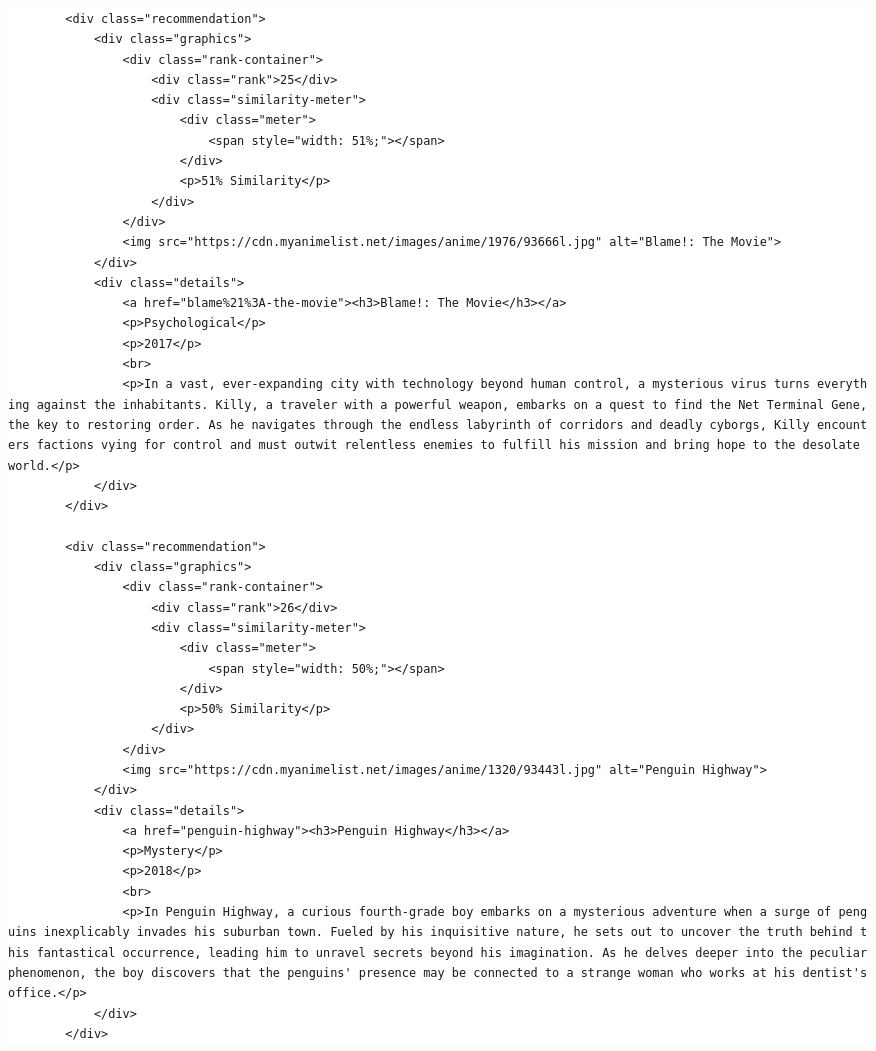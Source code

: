             <div class="recommendation">
                <div class="graphics">
                    <div class="rank-container">
                        <div class="rank">25</div>
                        <div class="similarity-meter">
                            <div class="meter">
                                <span style="width: 51%;"></span>
                            </div>
                            <p>51% Similarity</p>
                        </div>
                    </div>
                    <img src="https://cdn.myanimelist.net/images/anime/1976/93666l.jpg" alt="Blame!: The Movie">
                </div>
                <div class="details">
                    <a href="blame%21%3A-the-movie"><h3>Blame!: The Movie</h3></a>
                    <p>Psychological</p>
                    <p>2017</p>
                    <br>
                    <p>In a vast, ever-expanding city with technology beyond human control, a mysterious virus turns everything against the inhabitants. Killy, a traveler with a powerful weapon, embarks on a quest to find the Net Terminal Gene, the key to restoring order. As he navigates through the endless labyrinth of corridors and deadly cyborgs, Killy encounters factions vying for control and must outwit relentless enemies to fulfill his mission and bring hope to the desolate world.</p>
                </div>
            </div>

            <div class="recommendation">
                <div class="graphics">
                    <div class="rank-container">
                        <div class="rank">26</div>
                        <div class="similarity-meter">
                            <div class="meter">
                                <span style="width: 50%;"></span>
                            </div>
                            <p>50% Similarity</p>
                        </div>
                    </div>
                    <img src="https://cdn.myanimelist.net/images/anime/1320/93443l.jpg" alt="Penguin Highway">
                </div>
                <div class="details">
                    <a href="penguin-highway"><h3>Penguin Highway</h3></a>
                    <p>Mystery</p>
                    <p>2018</p>
                    <br>
                    <p>In Penguin Highway, a curious fourth-grade boy embarks on a mysterious adventure when a surge of penguins inexplicably invades his suburban town. Fueled by his inquisitive nature, he sets out to uncover the truth behind this fantastical occurrence, leading him to unravel secrets beyond his imagination. As he delves deeper into the peculiar phenomenon, the boy discovers that the penguins' presence may be connected to a strange woman who works at his dentist's office.</p>
                </div>
            </div>

